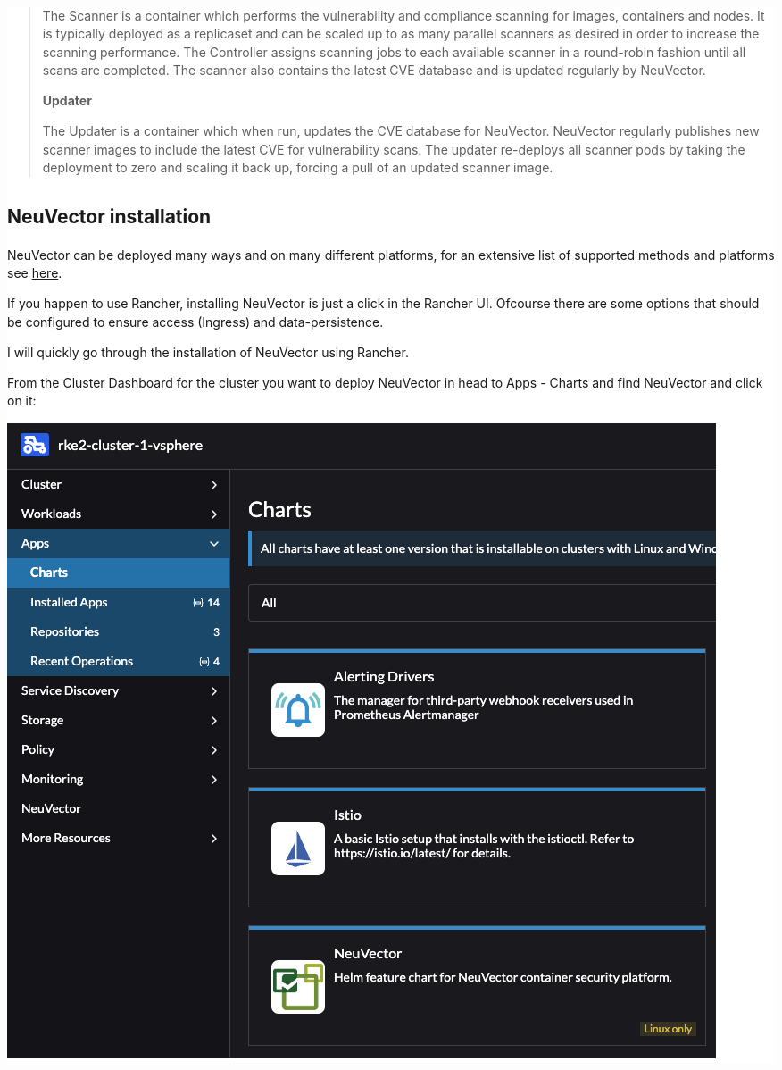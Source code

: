 > The Scanner is a container which performs the vulnerability and compliance scanning for images, containers and nodes. It is typically deployed as a replicaset and can be scaled up to as many parallel scanners as desired in order to increase the scanning performance. The Controller assigns scanning jobs to each available scanner in a round-robin fashion until all scans are completed. The scanner also contains the latest CVE database and is updated regularly by NeuVector.
>
> **Updater**
>
> The Updater is a container which when run, updates the CVE database for NeuVector. NeuVector regularly publishes new scanner images to include the latest CVE for vulnerability scans. The updater re-deploys all scanner pods by taking the deployment to zero and scaling it back up, forcing a pull of an updated scanner image.



## NeuVector installation

NeuVector can be deployed many ways and on many different platforms, for an extensive list of supported methods and platforms see [here](https://open-docs.neuvector.com/deploying). 

If you happen to use Rancher, installing NeuVector is just a click in the Rancher UI. Ofcourse there are some options that should be configured to ensure access (Ingress) and data-persistence. 

I will quickly go through the installation of NeuVector using Rancher. 

From the Cluster Dashboard for the cluster you want to deploy NeuVector in head to Apps - Charts and find NeuVector and click on it:

![neuvector](images/image-20240520154059631.png)
